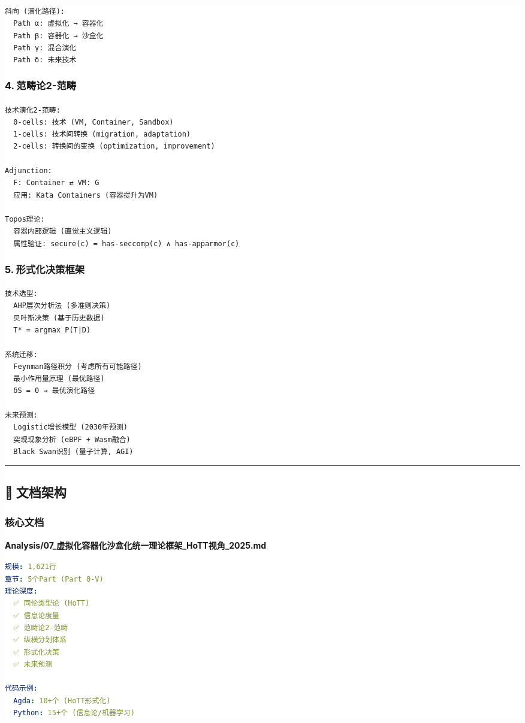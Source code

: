 ```
斜向 (演化路径):
  Path α: 虚拟化 → 容器化
  Path β: 容器化 → 沙盒化
  Path γ: 混合演化
  Path δ: 未来技术
```

### 4. 范畴论2-范畴

```
技术演化2-范畴:
  0-cells: 技术 (VM, Container, Sandbox)
  1-cells: 技术间转换 (migration, adaptation)
  2-cells: 转换间的变换 (optimization, improvement)

Adjunction:
  F: Container ⇄ VM: G
  应用: Kata Containers (容器提升为VM)

Topos理论:
  容器内部逻辑 (直觉主义逻辑)
  属性验证: secure(c) = has-seccomp(c) ∧ has-apparmor(c)
```

### 5. 形式化决策框架

```
技术选型:
  AHP层次分析法 (多准则决策)
  贝叶斯决策 (基于历史数据)
  T* = argmax P(T|D)

系统迁移:
  Feynman路径积分 (考虑所有可能路径)
  最小作用量原理 (最优路径)
  δS = 0 ⇒ 最优演化路径

未来预测:
  Logistic增长模型 (2030年预测)
  突现现象分析 (eBPF + Wasm融合)
  Black Swan识别 (量子计算, AGI)
```

---

## 📐 文档架构

### 核心文档

**Analysis/07_虚拟化容器化沙盒化统一理论框架_HoTT视角_2025.md**

```yaml
规模: 1,621行
章节: 5个Part (Part 0-V)
理论深度: 
  ✅ 同伦类型论 (HoTT)
  ✅ 信息论度量
  ✅ 范畴论2-范畴
  ✅ 纵横分划体系
  ✅ 形式化决策
  ✅ 未来预测

代码示例:
  Agda: 10+个 (HoTT形式化)
  Python: 15+个 (信息论/机器学习)
```